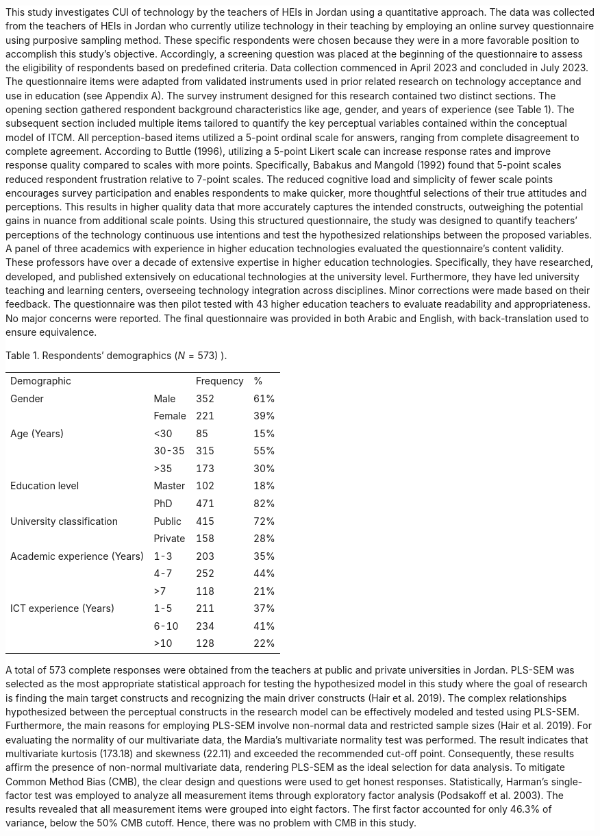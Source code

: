 This study investigates CUI of technology by the teachers of HEIs in Jordan using a quantitative approach. The data was collected from the teachers of HEIs in Jordan who currently utilize technology in their teaching by employing an online survey questionnaire using purposive sampling method. These specific respondents were chosen because they were in a more favorable position to accomplish this study’s objective. Accordingly, a screening question was placed at the beginning of the questionnaire to assess the eligibility of respondents based on predefined criteria. Data collection commenced in April 2023 and concluded in July 2023. The questionnaire items were adapted from validated instruments used in prior related research on technology acceptance and use in education (see Appendix A). The survey instrument designed for this research contained two distinct sections. The opening section gathered respondent background characteristics like age, gender, and years of experience (see Table 1). The subsequent section included multiple items tailored to quantify the key perceptual variables contained within the conceptual model of ITCM. All perception-based items utilized a 5-point ordinal scale for answers, ranging from complete disagreement to complete agreement. According to Buttle (1996), utilizing a 5-point Likert scale can increase response rates and improve response quality compared to scales with more points. Specifically, Babakus and Mangold (1992) found that 5-point scales reduced respondent frustration relative to 7-point scales. The reduced cognitive load and simplicity of fewer scale points encourages survey participation and enables respondents to make quicker, more thoughtful selections of their true attitudes and perceptions. This results in higher quality data that more accurately captures the intended constructs, outweighing the potential gains in nuance from additional scale points. Using this structured questionnaire, the study was designed to quantify teachers’ perceptions of the technology continuous use intentions and test the hypothesized relationships between the proposed variables. A panel of three academics with experience in higher education technologies evaluated the questionnaire’s content validity. These professors have over a decade of extensive expertise in higher education technologies. Specifically, they have researched, developed, and published extensively on educational technologies at the university level. Furthermore, they have led university teaching and learning centers, overseeing technology integration across disciplines. Minor corrections were made based on their feedback. The questionnaire was then pilot tested with 43 higher education teachers to evaluate readability and appropriateness. No major concerns were reported. The final questionnaire was provided in both Arabic and English, with back-translation used to ensure equivalence.

Table 1. Respondents’ demographics $( N = 5 7 3 )$ ).   

<html><body><table><tr><td colspan="2">Demographic</td><td>Frequency</td><td>%</td></tr><tr><td rowspan="2">Gender</td><td>Male</td><td>352</td><td>61%</td></tr><tr><td>Female</td><td>221</td><td>39%</td></tr><tr><td rowspan="3">Age (Years)</td><td>&lt;30</td><td>85</td><td>15%</td></tr><tr><td>30-35</td><td>315</td><td>55%</td></tr><tr><td>&gt;35</td><td>173</td><td>30%</td></tr><tr><td rowspan="2">Education level</td><td> Master</td><td>102</td><td>18%</td></tr><tr><td>PhD</td><td>471</td><td>82%</td></tr><tr><td rowspan="2">University classification</td><td> Public</td><td>415</td><td>72%</td></tr><tr><td> Private</td><td>158</td><td>28%</td></tr><tr><td rowspan="3">Academic experience (Years)</td><td>1-3</td><td>203</td><td>35%</td></tr><tr><td>4-7</td><td>252</td><td>44%</td></tr><tr><td>&gt;7</td><td>118</td><td>21%</td></tr><tr><td rowspan="3">ICT experience (Years)</td><td>1-5</td><td>211</td><td>37%</td></tr><tr><td>6-10</td><td>234</td><td>41%</td></tr><tr><td>&gt;10</td><td>128</td><td>22%</td></tr></table></body></html>

A total of 573 complete responses were obtained from the teachers at public and private universities in Jordan. PLS-SEM was selected as the most appropriate statistical approach for testing the hypothesized model in this study where the goal of research is finding the main target constructs and recognizing the main driver constructs (Hair et al. 2019). The complex relationships hypothesized between the perceptual constructs in the research model can be effectively modeled and tested using PLS-SEM. Furthermore, the main reasons for employing PLS-SEM involve non-normal data and restricted sample sizes (Hair et al. 2019). For evaluating the normality of our multivariate data, the Mardia’s multivariate normality test was performed. The result indicates that multivariate kurtosis (173.18) and skewness (22.11) and exceeded the recommended cut-off point. Consequently, these results affirm the presence of non-normal multivariate data, rendering PLS-SEM as the ideal selection for data analysis. To mitigate Common Method Bias (CMB), the clear design and questions were used to get honest responses. Statistically, Harman’s single-factor test was employed to analyze all measurement items through exploratory factor analysis (Podsakoff et al. 2003). The results revealed that all measurement items were grouped into eight factors. The first factor accounted for only $4 6 . 3 \%$ of variance, below the $5 0 \%$ CMB cutoff. Hence, there was no problem with CMB in this study.
